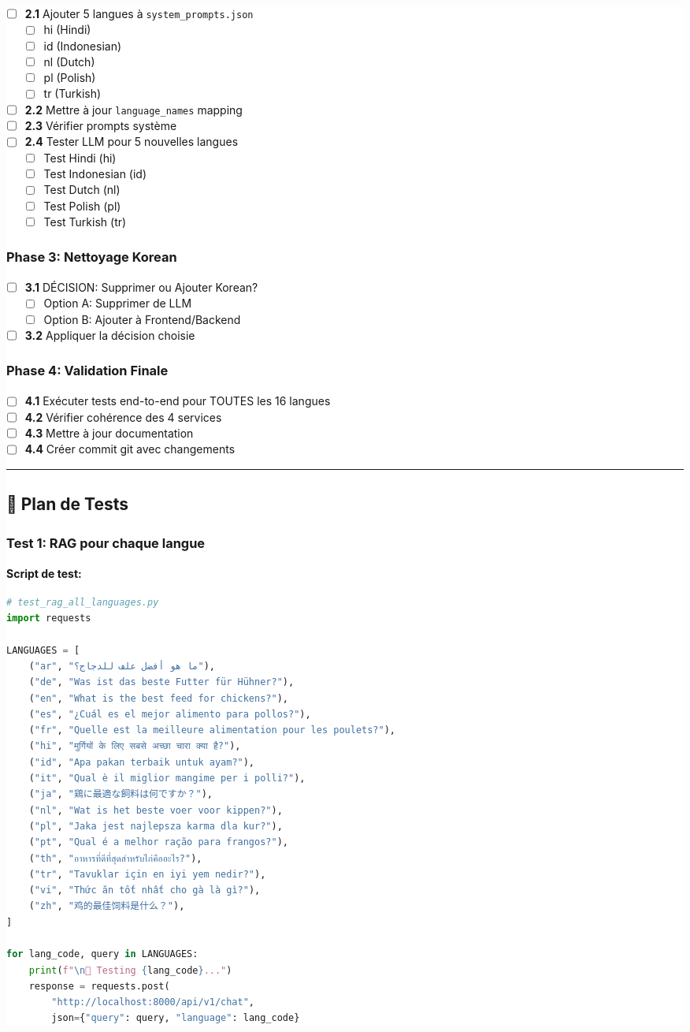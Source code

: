 - [ ] **2.1** Ajouter 5 langues à `system_prompts.json`
  - [ ] hi (Hindi)
  - [ ] id (Indonesian)
  - [ ] nl (Dutch)
  - [ ] pl (Polish)
  - [ ] tr (Turkish)
- [ ] **2.2** Mettre à jour `language_names` mapping
- [ ] **2.3** Vérifier prompts système
- [ ] **2.4** Tester LLM pour 5 nouvelles langues
  - [ ] Test Hindi (hi)
  - [ ] Test Indonesian (id)
  - [ ] Test Dutch (nl)
  - [ ] Test Polish (pl)
  - [ ] Test Turkish (tr)

### Phase 3: Nettoyage Korean

- [ ] **3.1** DÉCISION: Supprimer ou Ajouter Korean?
  - [ ] Option A: Supprimer de LLM
  - [ ] Option B: Ajouter à Frontend/Backend
- [ ] **3.2** Appliquer la décision choisie

### Phase 4: Validation Finale

- [ ] **4.1** Exécuter tests end-to-end pour TOUTES les 16 langues
- [ ] **4.2** Vérifier cohérence des 4 services
- [ ] **4.3** Mettre à jour documentation
- [ ] **4.4** Créer commit git avec changements

---

## 🧪 Plan de Tests

### Test 1: RAG pour chaque langue

**Script de test:**
```python
# test_rag_all_languages.py
import requests

LANGUAGES = [
    ("ar", "ما هو أفضل علف للدجاج؟"),
    ("de", "Was ist das beste Futter für Hühner?"),
    ("en", "What is the best feed for chickens?"),
    ("es", "¿Cuál es el mejor alimento para pollos?"),
    ("fr", "Quelle est la meilleure alimentation pour les poulets?"),
    ("hi", "मुर्गियों के लिए सबसे अच्छा चारा क्या है?"),
    ("id", "Apa pakan terbaik untuk ayam?"),
    ("it", "Qual è il miglior mangime per i polli?"),
    ("ja", "鶏に最適な飼料は何ですか？"),
    ("nl", "Wat is het beste voer voor kippen?"),
    ("pl", "Jaka jest najlepsza karma dla kur?"),
    ("pt", "Qual é a melhor ração para frangos?"),
    ("th", "อาหารที่ดีที่สุดสำหรับไก่คืออะไร?"),
    ("tr", "Tavuklar için en iyi yem nedir?"),
    ("vi", "Thức ăn tốt nhất cho gà là gì?"),
    ("zh", "鸡的最佳饲料是什么？"),
]

for lang_code, query in LANGUAGES:
    print(f"\n🧪 Testing {lang_code}...")
    response = requests.post(
        "http://localhost:8000/api/v1/chat",
        json={"query": query, "language": lang_code}
```